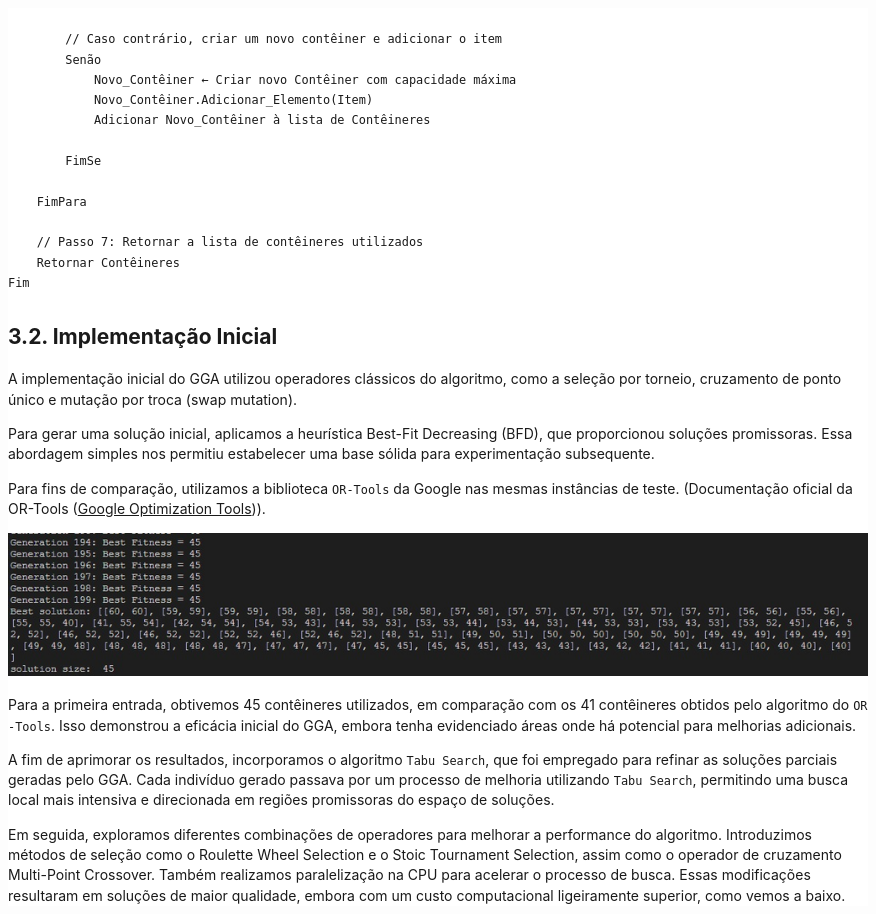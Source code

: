 ```
	
	    // Caso contrário, criar um novo contêiner e adicionar o item
	    Senão
	        Novo_Contêiner ← Criar novo Contêiner com capacidade máxima
	        Novo_Contêiner.Adicionar_Elemento(Item)
	        Adicionar Novo_Contêiner à lista de Contêineres
	
	    FimSe
	
	FimPara
	
	// Passo 7: Retornar a lista de contêineres utilizados
	Retornar Contêineres
Fim
```

## 3.2. Implementação Inicial

A implementação inicial do GGA utilizou operadores clássicos do algoritmo, como a seleção por torneio, cruzamento de ponto único e mutação por troca (swap mutation).

Para gerar uma solução inicial, aplicamos a heurística Best-Fit Decreasing (BFD), que proporcionou soluções promissoras. Essa abordagem simples nos permitiu estabelecer uma base sólida para experimentação subsequente.

Para fins de comparação, utilizamos a biblioteca `OR-Tools` da Google nas mesmas instâncias de teste. (Documentação oficial da OR-Tools ([Google Optimization Tools](https://developers.google.com/optimization))).

![alt text](/BPP/Imagens/image.png)

Para a primeira entrada, obtivemos 45 contêineres utilizados, em comparação com os 41 contêineres obtidos pelo algoritmo do `OR-Tools`. Isso demonstrou a eficácia inicial do GGA, embora tenha evidenciado áreas onde há potencial para melhorias adicionais.

A fim de aprimorar os resultados, incorporamos o algoritmo `Tabu Search`, que foi empregado para refinar as soluções parciais geradas pelo GGA. Cada indivíduo gerado passava por um processo de melhoria utilizando `Tabu Search`, permitindo uma busca local mais intensiva e direcionada em regiões promissoras do espaço de soluções.

Em seguida, exploramos diferentes combinações de operadores para melhorar a performance do algoritmo. Introduzimos métodos de seleção como o Roulette Wheel Selection e o Stoic Tournament Selection, assim como o operador de cruzamento Multi-Point Crossover. Também realizamos paralelização na CPU para acelerar o processo de busca. Essas modificações resultaram em soluções de maior qualidade, embora com um custo computacional ligeiramente superior, como vemos a baixo.
